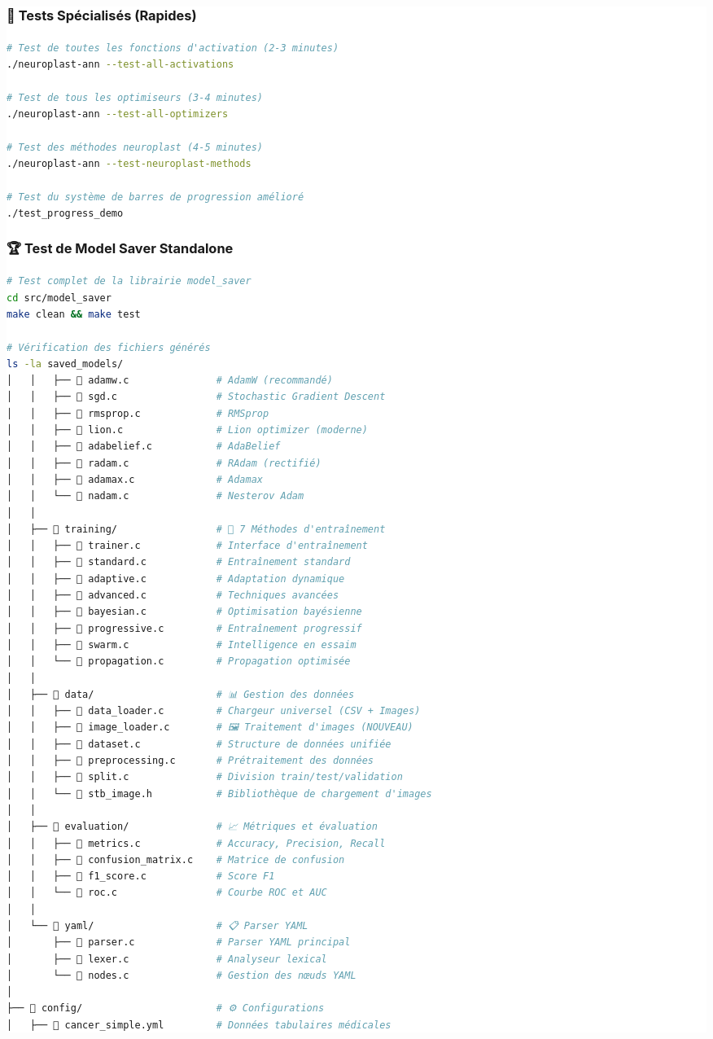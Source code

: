 ### 🚀 **Tests Spécialisés (Rapides)**
```bash
# Test de toutes les fonctions d'activation (2-3 minutes)
./neuroplast-ann --test-all-activations

# Test de tous les optimiseurs (3-4 minutes)
./neuroplast-ann --test-all-optimizers

# Test des méthodes neuroplast (4-5 minutes)
./neuroplast-ann --test-neuroplast-methods

# Test du système de barres de progression amélioré
./test_progress_demo
```

### 🏆 **Test de Model Saver Standalone**
```bash
# Test complet de la librairie model_saver
cd src/model_saver
make clean && make test

# Vérification des fichiers générés
ls -la saved_models/
│   │   ├── 📄 adamw.c               # AdamW (recommandé)
│   │   ├── 📄 sgd.c                 # Stochastic Gradient Descent
│   │   ├── 📄 rmsprop.c             # RMSprop
│   │   ├── 📄 lion.c                # Lion optimizer (moderne)
│   │   ├── 📄 adabelief.c           # AdaBelief
│   │   ├── 📄 radam.c               # RAdam (rectifié)
│   │   ├── 📄 adamax.c              # Adamax
│   │   └── 📄 nadam.c               # Nesterov Adam
│   │
│   ├── 📁 training/                 # 🔄 7 Méthodes d'entraînement
│   │   ├── 📄 trainer.c             # Interface d'entraînement
│   │   ├── 📄 standard.c            # Entraînement standard
│   │   ├── 📄 adaptive.c            # Adaptation dynamique
│   │   ├── 📄 advanced.c            # Techniques avancées
│   │   ├── 📄 bayesian.c            # Optimisation bayésienne
│   │   ├── 📄 progressive.c         # Entraînement progressif
│   │   ├── 📄 swarm.c               # Intelligence en essaim
│   │   └── 📄 propagation.c         # Propagation optimisée
│   │
│   ├── 📁 data/                     # 📊 Gestion des données
│   │   ├── 📄 data_loader.c         # Chargeur universel (CSV + Images)
│   │   ├── 📄 image_loader.c        # 🖼️ Traitement d'images (NOUVEAU)
│   │   ├── 📄 dataset.c             # Structure de données unifiée
│   │   ├── 📄 preprocessing.c       # Prétraitement des données
│   │   ├── 📄 split.c               # Division train/test/validation
│   │   └── 📄 stb_image.h           # Bibliothèque de chargement d'images
│   │
│   ├── 📁 evaluation/               # 📈 Métriques et évaluation
│   │   ├── 📄 metrics.c             # Accuracy, Precision, Recall
│   │   ├── 📄 confusion_matrix.c    # Matrice de confusion
│   │   ├── 📄 f1_score.c            # Score F1
│   │   └── 📄 roc.c                 # Courbe ROC et AUC
│   │
│   └── 📁 yaml/                     # 📋 Parser YAML
│       ├── 📄 parser.c              # Parser YAML principal
│       ├── 📄 lexer.c               # Analyseur lexical
│       └── 📄 nodes.c               # Gestion des nœuds YAML
│
├── 📁 config/                       # ⚙️ Configurations
│   ├── 📄 cancer_simple.yml         # Données tabulaires médicales
```